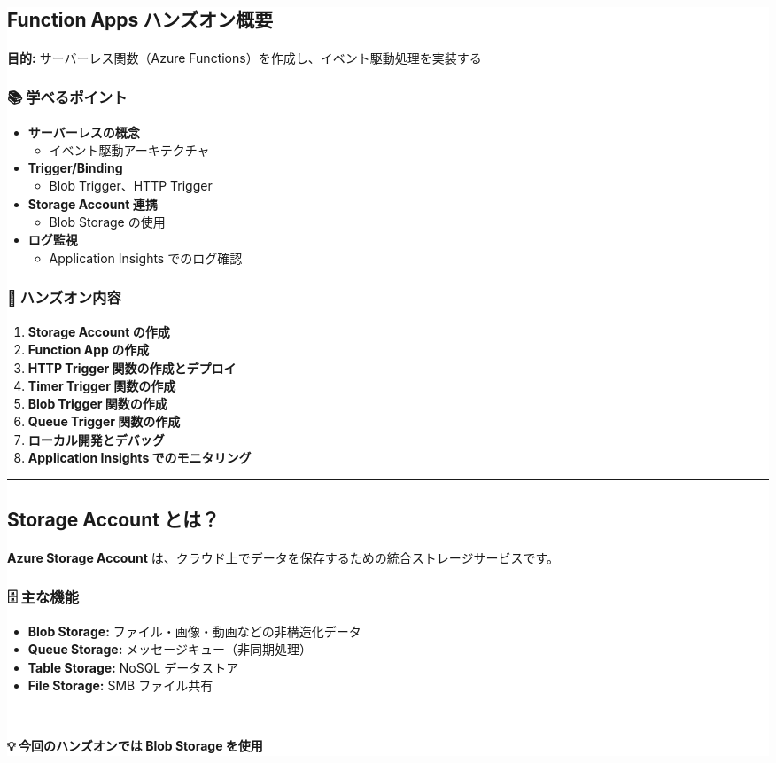 ## Function Apps ハンズオン概要

**目的:** サーバーレス関数（Azure Functions）を作成し、イベント駆動処理を実装する

<div class="grid grid-cols-2 gap-8 pt-6">
<div>

### 📚 学べるポイント

- **サーバーレスの概念**
  - イベント駆動アーキテクチャ
- **Trigger/Binding**
  - Blob Trigger、HTTP Trigger
- **Storage Account 連携**
  - Blob Storage の使用
- **ログ監視**
  - Application Insights でのログ確認

</div>
<div>

### 🎯 ハンズオン内容

1. **Storage Account の作成**
2. **Function App の作成**
3. **HTTP Trigger 関数の作成とデプロイ**
4. **Timer Trigger 関数の作成**
5. **Blob Trigger 関数の作成**
6. **Queue Trigger 関数の作成**
7. **ローカル開発とデバッグ**
8. **Application Insights でのモニタリング**

</div>
</div>

---

## Storage Account とは？

**Azure Storage Account** は、クラウド上でデータを保存するための統合ストレージサービスです。

<div class="grid grid-cols-2 gap-8 pt-6">
<div>

### 🗄️ 主な機能

- **Blob Storage:** ファイル・画像・動画などの非構造化データ
- **Queue Storage:** メッセージキュー（非同期処理）
- **Table Storage:** NoSQL データストア
- **File Storage:** SMB ファイル共有

<br>

**💡 今回のハンズオンでは Blob Storage を使用**
